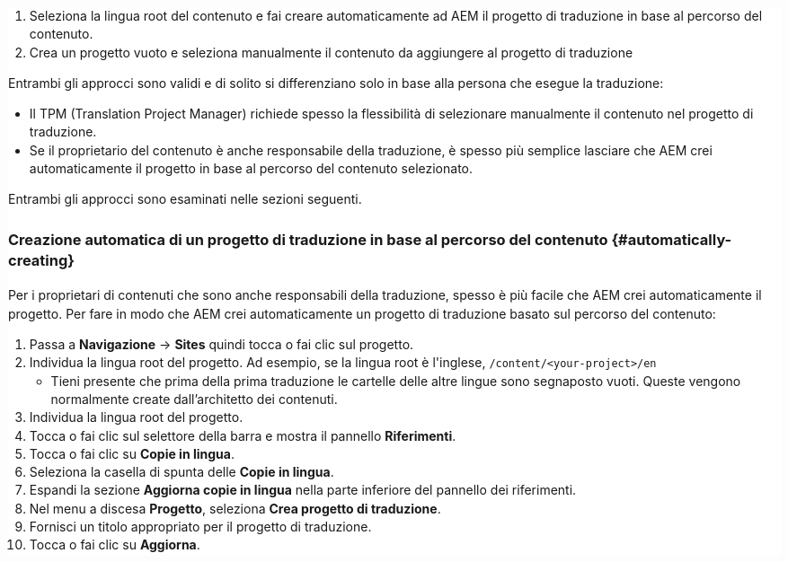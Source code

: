 1. Seleziona la lingua root del contenuto e fai creare automaticamente ad AEM il progetto di traduzione in base al percorso del contenuto.
1. Crea un progetto vuoto e seleziona manualmente il contenuto da aggiungere al progetto di traduzione

Entrambi gli approcci sono validi e di solito si differenziano solo in base alla persona che esegue la traduzione:

* Il TPM (Translation Project Manager) richiede spesso la flessibilità di selezionare manualmente il contenuto nel progetto di traduzione.
* Se il proprietario del contenuto è anche responsabile della traduzione, è spesso più semplice lasciare che AEM crei automaticamente il progetto in base al percorso del contenuto selezionato.

Entrambi gli approcci sono esaminati nelle sezioni seguenti.

### Creazione automatica di un progetto di traduzione in base al percorso del contenuto {#automatically-creating}

Per i proprietari di contenuti che sono anche responsabili della traduzione, spesso è più facile che AEM crei automaticamente il progetto. Per fare in modo che AEM crei automaticamente un progetto di traduzione basato sul percorso del contenuto:

1. Passa a **Navigazione** -> **Sites** quindi tocca o fai clic sul progetto.
1. Individua la lingua root del progetto. Ad esempio, se la lingua root è l&#39;inglese, `/content/<your-project>/en`
   * Tieni presente che prima della prima traduzione le cartelle delle altre lingue sono segnaposto vuoti. Queste vengono normalmente create dall’architetto dei contenuti.
1. Individua la lingua root del progetto.
1. Tocca o fai clic sul selettore della barra e mostra il pannello **Riferimenti**.
1. Tocca o fai clic su **Copie in lingua**.
1. Seleziona la casella di spunta delle **Copie in lingua**.
1. Espandi la sezione **Aggiorna copie in lingua** nella parte inferiore del pannello dei riferimenti.
1. Nel menu a discesa **Progetto**, seleziona **Crea progetto di traduzione**.
1. Fornisci un titolo appropriato per il progetto di traduzione.
1. Tocca o fai clic su **Aggiorna**.

